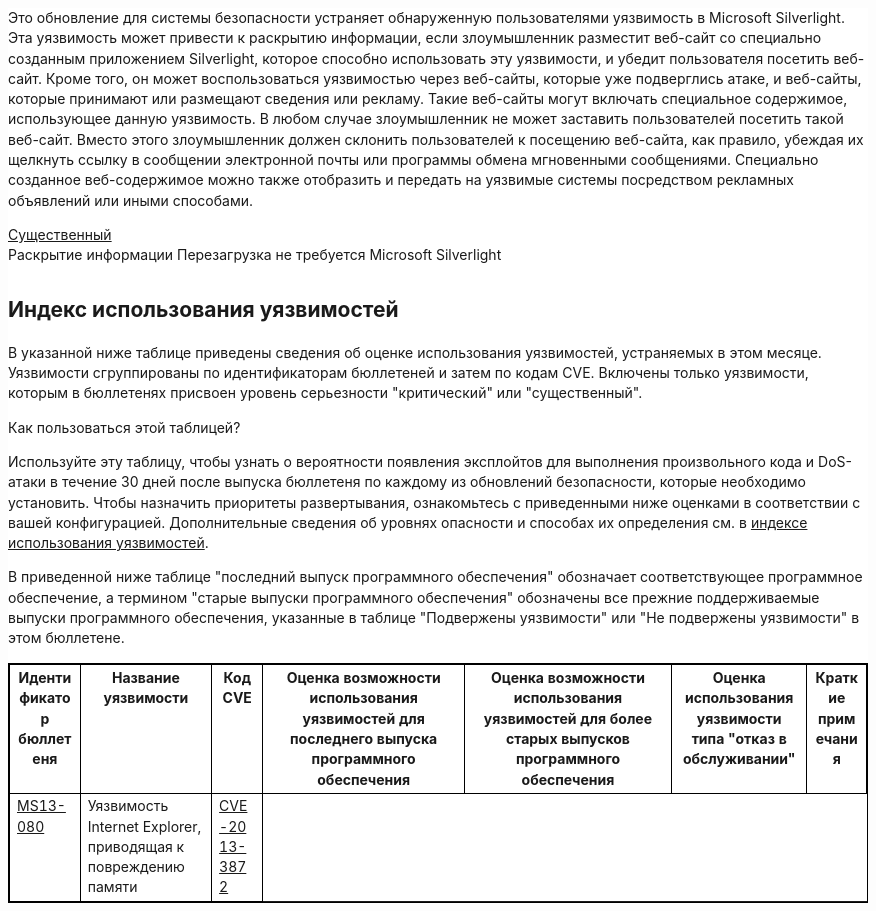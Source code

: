 Это обновление для системы безопасности устраняет обнаруженную пользователями уязвимость в Microsoft Silverlight. Эта уязвимость может привести к раскрытию информации, если злоумышленник разместит веб-сайт со специально созданным приложением Silverlight, которое способно использовать эту уязвимости, и убедит пользователя посетить веб-сайт. Кроме того, он может воспользоваться уязвимостью через веб-сайты, которые уже подверглись атаке, и веб-сайты, которые принимают или размещают сведения или рекламу. Такие веб-сайты могут включать специальное содержимое, использующее данную уязвимость. В любом случае злоумышленник не может заставить пользователей посетить такой веб-сайт. Вместо этого злоумышленник должен склонить пользователей к посещению веб-сайта, как правило, убеждая их щелкнуть ссылку в сообщении электронной почты или программы обмена мгновенными сообщениями. Специально созданное веб-содержимое можно также отобразить и передать на уязвимые системы посредством рекламных объявлений или иными способами.</td>
<td style="border:1px solid black;"><a href="http://go.microsoft.com/fwlink/?linkid=21140">Существенный</a> <br />
Раскрытие информации</td>
<td style="border:1px solid black;">Перезагрузка не требуется</td>
<td style="border:1px solid black;">Microsoft Silverlight</td>
</tr>
</tbody>
</table>
  
Индекс использования уязвимостей  
--------------------------------
  
<span></span>
В указанной ниже таблице приведены сведения об оценке использования уязвимостей, устраняемых в этом месяце. Уязвимости сгруппированы по идентификаторам бюллетеней и затем по кодам CVE. Включены только уязвимости, которым в бюллетенях присвоен уровень серьезности "критический" или "существенный".
  
Как пользоваться этой таблицей?
  
Используйте эту таблицу, чтобы узнать о вероятности появления эксплойтов для выполнения произвольного кода и DoS-атаки в течение 30 дней после выпуска бюллетеня по каждому из обновлений безопасности, которые необходимо установить. Чтобы назначить приоритеты развертывания, ознакомьтесь с приведенными ниже оценками в соответствии с вашей конфигурацией. Дополнительные сведения об уровнях опасности и способах их определения см. в [индексе использования уязвимостей](http://technet.microsoft.com/security/cc998259).
  
В приведенной ниже таблице "последний выпуск программного обеспечения" обозначает соответствующее программное обеспечение, а термином "старые выпуски программного обеспечения" обозначены все прежние поддерживаемые выпуски программного обеспечения, указанные в таблице "Подвержены уязвимости" или "Не подвержены уязвимости" в этом бюллетене.

 
<table style="border:1px solid black;">
<thead>
<tr class="header">
<th style="border:1px solid black;" >Идентификатор бюллетеня</th>
<th style="border:1px solid black;" >Название уязвимости</th>
<th style="border:1px solid black;" >Код CVE</th>
<th style="border:1px solid black;" >Оценка возможности использования уязвимостей для последнего выпуска программного обеспечения</th>
<th style="border:1px solid black;" >Оценка возможности использования уязвимостей для более старых выпусков программного обеспечения</th>
<th style="border:1px solid black;" >Оценка использования уязвимости типа &quot;отказ в обслуживании&quot;</th>
<th style="border:1px solid black;" >Краткие примечания</th>
</tr>
</thead>
<tbody>
<tr class="odd">
<td style="border:1px solid black;"><a href="http://go.microsoft.com/fwlink/?linkid=324021">MS13-080</a></td>
<td style="border:1px solid black;">Уязвимость Internet Explorer, приводящая к повреждению памяти</td>
<td style="border:1px solid black;"><a href="http://www.cve.mitre.org/cgi-bin/cvename.cgi?name=cve-2013-3872">CVE-2013-3872</a></td>